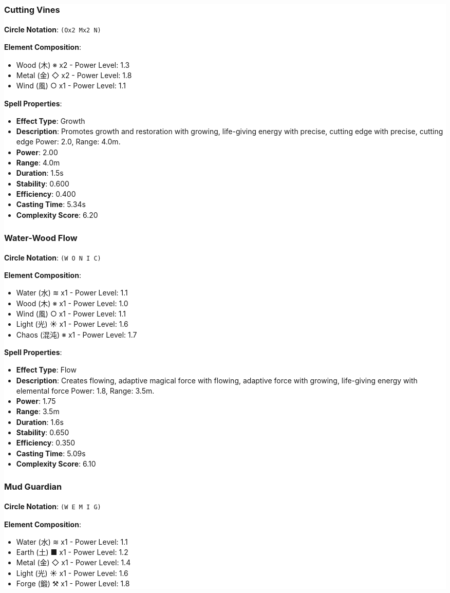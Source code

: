 ### Cutting Vines

**Circle Notation**: `(Ox2 Mx2 N)`

**Element Composition**:
- Wood (木) ※ x2 - Power Level: 1.3
- Metal (金) ◇ x2 - Power Level: 1.8
- Wind (風) ○ x1 - Power Level: 1.1

**Spell Properties**:
- **Effect Type**: Growth
- **Description**: Promotes growth and restoration with growing, life-giving energy with precise, cutting edge with precise, cutting edge Power: 2.0, Range: 4.0m.
- **Power**: 2.00
- **Range**: 4.0m
- **Duration**: 1.5s
- **Stability**: 0.600
- **Efficiency**: 0.400
- **Casting Time**: 5.34s
- **Complexity Score**: 6.20

### Water-Wood Flow

**Circle Notation**: `(W O N I C)`

**Element Composition**:
- Water (水) ≋ x1 - Power Level: 1.1
- Wood (木) ※ x1 - Power Level: 1.0
- Wind (風) ○ x1 - Power Level: 1.1
- Light (光) ☀ x1 - Power Level: 1.6
- Chaos (混沌) ※ x1 - Power Level: 1.7

**Spell Properties**:
- **Effect Type**: Flow
- **Description**: Creates flowing, adaptive magical force with flowing, adaptive force with growing, life-giving energy with elemental force Power: 1.8, Range: 3.5m.
- **Power**: 1.75
- **Range**: 3.5m
- **Duration**: 1.6s
- **Stability**: 0.650
- **Efficiency**: 0.350
- **Casting Time**: 5.09s
- **Complexity Score**: 6.10

### Mud Guardian

**Circle Notation**: `(W E M I G)`

**Element Composition**:
- Water (水) ≋ x1 - Power Level: 1.1
- Earth (土) ■ x1 - Power Level: 1.2
- Metal (金) ◇ x1 - Power Level: 1.4
- Light (光) ☀ x1 - Power Level: 1.6
- Forge (鍛) ⚒ x1 - Power Level: 1.8
